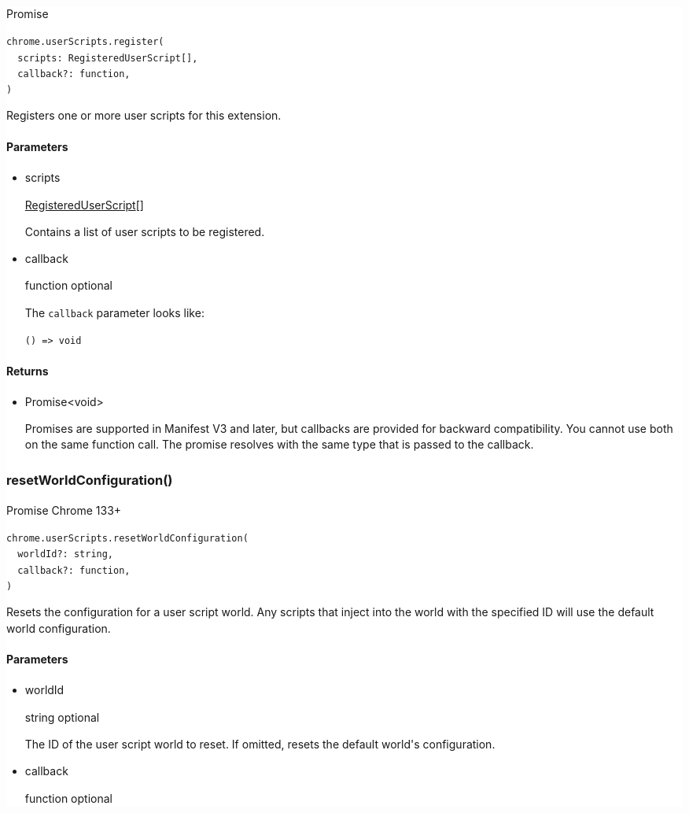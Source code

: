 Promise

```
chrome.userScripts.register(
  scripts: RegisteredUserScript[],
  callback?: function,
)
```

Registers one or more user scripts for this extension.

#### Parameters

- scripts
  
  [RegisteredUserScript](#type-RegisteredUserScript)\[]
  
  Contains a list of user scripts to be registered.
- callback
  
  function optional
  
  The `callback` parameter looks like:
  
  ```
  () => void
  ```

#### Returns

- Promise&lt;void&gt;
  
  Promises are supported in Manifest V3 and later, but callbacks are provided for backward compatibility. You cannot use both on the same function call. The promise resolves with the same type that is passed to the callback.

### resetWorldConfiguration()

Promise Chrome 133+

```
chrome.userScripts.resetWorldConfiguration(
  worldId?: string,
  callback?: function,
)
```

Resets the configuration for a user script world. Any scripts that inject into the world with the specified ID will use the default world configuration.

#### Parameters

- worldId
  
  string optional
  
  The ID of the user script world to reset. If omitted, resets the default world's configuration.
- callback
  
  function optional
  